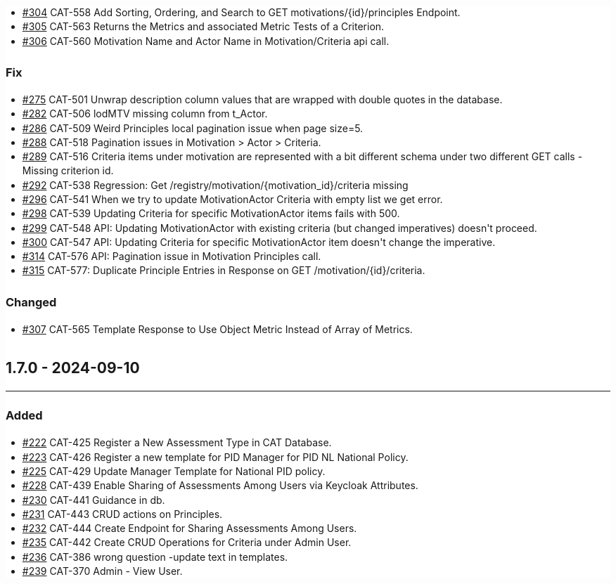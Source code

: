 - [#304](https://github.com/FC4E-CAT/fc4e-cat-api/pull/304) CAT-558 Add Sorting, Ordering, and Search to GET motivations/{id}/principles Endpoint.
- [#305](https://github.com/FC4E-CAT/fc4e-cat-api/pull/305) CAT-563 Returns the Metrics and associated Metric Tests of a Criterion.
- [#306](https://github.com/FC4E-CAT/fc4e-cat-api/pull/306) CAT-560 Motivation Name and Actor Name in Motivation/Criteria api call.


### Fix

- [#275](https://github.com/FC4E-CAT/fc4e-cat-api/pull/275) CAT-501 Unwrap description column values that are wrapped with double quotes in the database.
- [#282](https://github.com/FC4E-CAT/fc4e-cat-api/pull/282) CAT-506 lodMTV missing column from t_Actor.
- [#286](https://github.com/FC4E-CAT/fc4e-cat-api/pull/286) CAT-509 Weird Principles local pagination issue when page size=5.
- [#288](https://github.com/FC4E-CAT/fc4e-cat-api/pull/288) CAT-518 Pagination issues in Motivation > Actor > Criteria.
- [#289](https://github.com/FC4E-CAT/fc4e-cat-api/pull/289) CAT-516 Criteria items under motivation are represented with a bit different schema under two different GET calls - Missing criterion id.
- [#292](https://github.com/FC4E-CAT/fc4e-cat-api/pull/292) CAT-538 Regression: Get /registry/motivation/{motivation_id}/criteria missing
- [#296](https://github.com/FC4E-CAT/fc4e-cat-api/pull/296) CAT-541 When we try to update MotivationActor Criteria with empty list we get error.
- [#298](https://github.com/FC4E-CAT/fc4e-cat-api/pull/298) CAT-539 Updating Criteria for specific MotivationActor items fails with 500.
- [#299](https://github.com/FC4E-CAT/fc4e-cat-api/pull/299) CAT-548 API: Updating MotivationActor with existing criteria (but changed imperatives) doesn't proceed.
- [#300](https://github.com/FC4E-CAT/fc4e-cat-api/pull/300) CAT-547 API: Updating Criteria for specific MotivationActor item doesn't change the imperative.
- [#314](https://github.com/FC4E-CAT/fc4e-cat-api/pull/314) CAT-576 API: Pagination issue in Motivation Principles call.
- [#315](https://github.com/FC4E-CAT/fc4e-cat-api/pull/315) CAT-577: Duplicate Principle Entries in Response on GET /motivation/{id}/criteria.


### Changed

- [#307](https://github.com/FC4E-CAT/fc4e-cat-api/pull/307) CAT-565 Template Response to Use Object Metric Instead of Array of Metrics.




## 1.7.0 - 2024-09-10

---
### Added

- [#222](https://github.com/FC4E-CAT/fc4e-cat-api/pull/222) CAT-425 Register a New Assessment Type in CAT Database.
- [#223](https://github.com/FC4E-CAT/fc4e-cat-api/pull/223) CAT-426 Register a new template for PID Manager for PID NL National Policy.
- [#225](https://github.com/FC4E-CAT/fc4e-cat-api/pull/225) CAT-429 Update Manager Template for National PID policy.
- [#228](https://github.com/FC4E-CAT/fc4e-cat-api/pull/228) CAT-439 Enable Sharing of Assessments Among Users via Keycloak Attributes.
- [#230](https://github.com/FC4E-CAT/fc4e-cat-api/pull/230) CAT-441 Guidance in db.
- [#231](https://github.com/FC4E-CAT/fc4e-cat-api/pull/231) CAT-443 CRUD actions on Principles.
- [#232](https://github.com/FC4E-CAT/fc4e-cat-api/pull/232) CAT-444 Create Endpoint for Sharing Assessments Among Users.
- [#235](https://github.com/FC4E-CAT/fc4e-cat-api/pull/235) CAT-442 Create CRUD Operations for Criteria under Admin User.
- [#236](https://github.com/FC4E-CAT/fc4e-cat-api/pull/236) CAT-386 wrong question -update text in templates.
- [#239](https://github.com/FC4E-CAT/fc4e-cat-api/pull/239) CAT-370 Admin - View User.